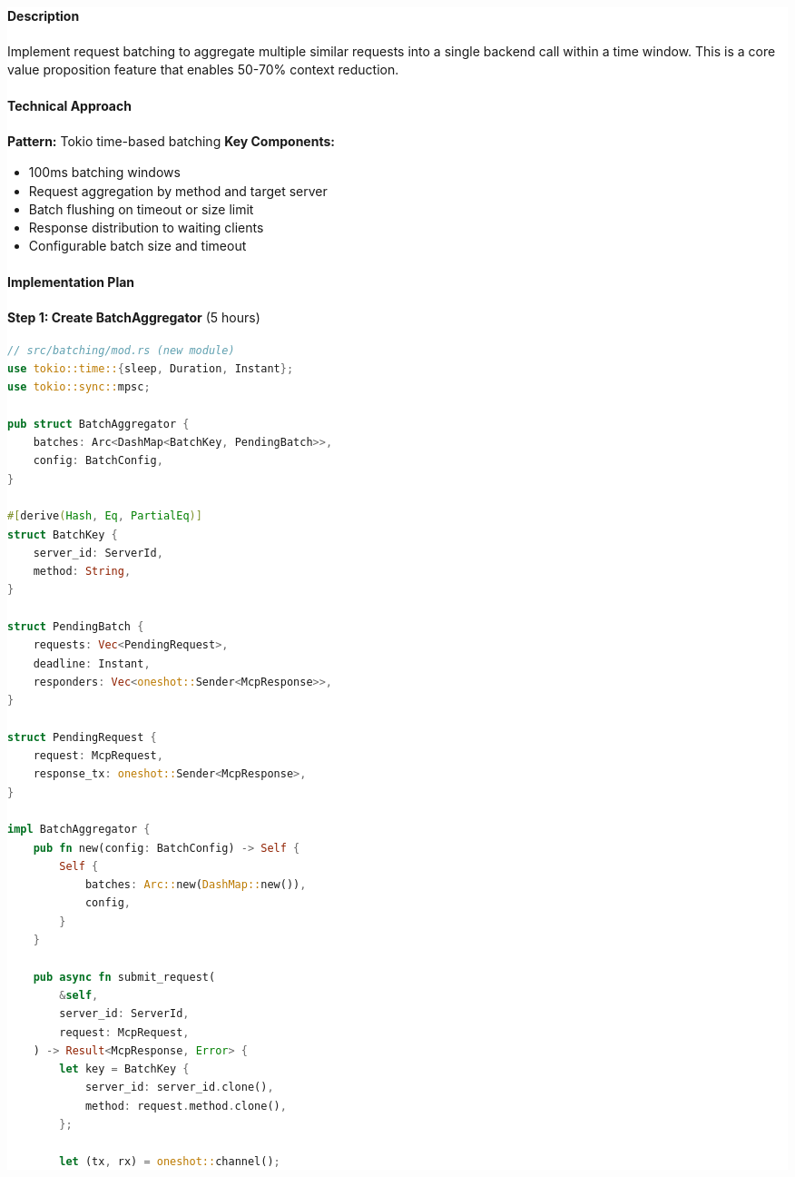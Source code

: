 #### Description

Implement request batching to aggregate multiple similar requests into a single backend call within a time window. This is a core value proposition feature that enables 50-70% context reduction.

#### Technical Approach

**Pattern:** Tokio time-based batching
**Key Components:**
- 100ms batching windows
- Request aggregation by method and target server
- Batch flushing on timeout or size limit
- Response distribution to waiting clients
- Configurable batch size and timeout

#### Implementation Plan

**Step 1: Create BatchAggregator** (5 hours)
```rust
// src/batching/mod.rs (new module)
use tokio::time::{sleep, Duration, Instant};
use tokio::sync::mpsc;

pub struct BatchAggregator {
    batches: Arc<DashMap<BatchKey, PendingBatch>>,
    config: BatchConfig,
}

#[derive(Hash, Eq, PartialEq)]
struct BatchKey {
    server_id: ServerId,
    method: String,
}

struct PendingBatch {
    requests: Vec<PendingRequest>,
    deadline: Instant,
    responders: Vec<oneshot::Sender<McpResponse>>,
}

struct PendingRequest {
    request: McpRequest,
    response_tx: oneshot::Sender<McpResponse>,
}

impl BatchAggregator {
    pub fn new(config: BatchConfig) -> Self {
        Self {
            batches: Arc::new(DashMap::new()),
            config,
        }
    }

    pub async fn submit_request(
        &self,
        server_id: ServerId,
        request: McpRequest,
    ) -> Result<McpResponse, Error> {
        let key = BatchKey {
            server_id: server_id.clone(),
            method: request.method.clone(),
        };

        let (tx, rx) = oneshot::channel();

```